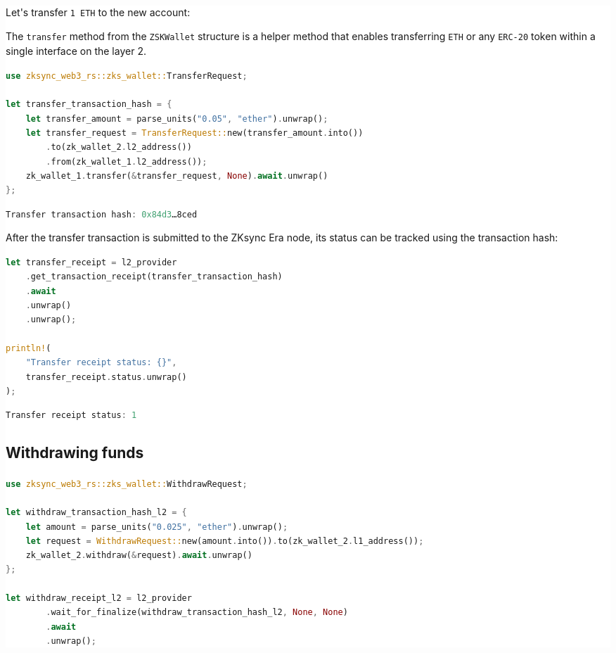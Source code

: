 Let's transfer `1 ETH` to the new account:

The `transfer` method from the `ZSKWallet` structure is a helper method that enables transferring
`ETH` or any `ERC-20` token within a single interface on the layer 2.

```rust
use zksync_web3_rs::zks_wallet::TransferRequest;

let transfer_transaction_hash = {
    let transfer_amount = parse_units("0.05", "ether").unwrap();
    let transfer_request = TransferRequest::new(transfer_amount.into())
        .to(zk_wallet_2.l2_address())
        .from(zk_wallet_1.l2_address());
    zk_wallet_1.transfer(&transfer_request, None).await.unwrap()
};
```

```rust
Transfer transaction hash: 0x84d3…8ced
```

After the transfer transaction is submitted to the ZKsync Era node, its status can be
tracked using the transaction hash:

```rust
let transfer_receipt = l2_provider
    .get_transaction_receipt(transfer_transaction_hash)
    .await
    .unwrap()
    .unwrap();

println!(
    "Transfer receipt status: {}",
    transfer_receipt.status.unwrap()
);
```

```rust
Transfer receipt status: 1
```

## Withdrawing funds

```rust
use zksync_web3_rs::zks_wallet::WithdrawRequest;

let withdraw_transaction_hash_l2 = {
    let amount = parse_units("0.025", "ether").unwrap();
    let request = WithdrawRequest::new(amount.into()).to(zk_wallet_2.l1_address());
    zk_wallet_2.withdraw(&request).await.unwrap()
};

let withdraw_receipt_l2 = l2_provider
        .wait_for_finalize(withdraw_transaction_hash_l2, None, None)
        .await
        .unwrap();
```
